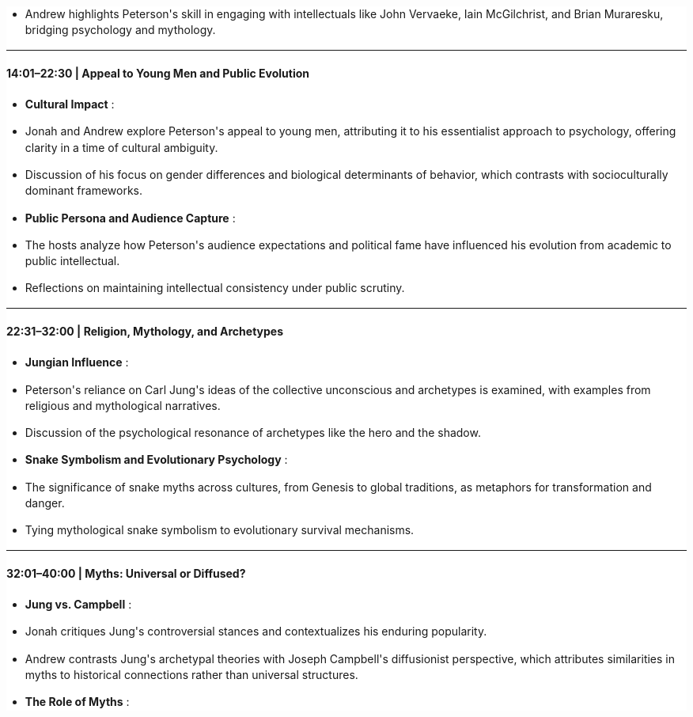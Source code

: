  * Andrew highlights Peterson's skill in engaging with intellectuals like John Vervaeke, Iain McGilchrist, and Brian Muraresku, bridging psychology and mythology.




* * *

#### **14:01–22:30 | Appeal to Young Men and Public Evolution**


 * **Cultural Impact** :

 * Jonah and Andrew explore Peterson's appeal to young men, attributing it to his essentialist approach to psychology, offering clarity in a time of cultural ambiguity.

 * Discussion of his focus on gender differences and biological determinants of behavior, which contrasts with socioculturally dominant frameworks.

 * **Public Persona and Audience Capture** :

 * The hosts analyze how Peterson's audience expectations and political fame have influenced his evolution from academic to public intellectual.

 * Reflections on maintaining intellectual consistency under public scrutiny.




* * *

#### **22:31–32:00 | Religion, Mythology, and Archetypes**


 * **Jungian Influence** :

 * Peterson's reliance on Carl Jung's ideas of the collective unconscious and archetypes is examined, with examples from religious and mythological narratives.

 * Discussion of the psychological resonance of archetypes like the hero and the shadow.

 * **Snake Symbolism and Evolutionary Psychology** :

 * The significance of snake myths across cultures, from Genesis to global traditions, as metaphors for transformation and danger.

 * Tying mythological snake symbolism to evolutionary survival mechanisms.




* * *

#### **32:01–40:00 | Myths: Universal or Diffused?**


 * **Jung vs. Campbell** :

 * Jonah critiques Jung's controversial stances and contextualizes his enduring popularity.

 * Andrew contrasts Jung's archetypal theories with Joseph Campbell's diffusionist perspective, which attributes similarities in myths to historical connections rather than universal structures.

 * **The Role of Myths** :
